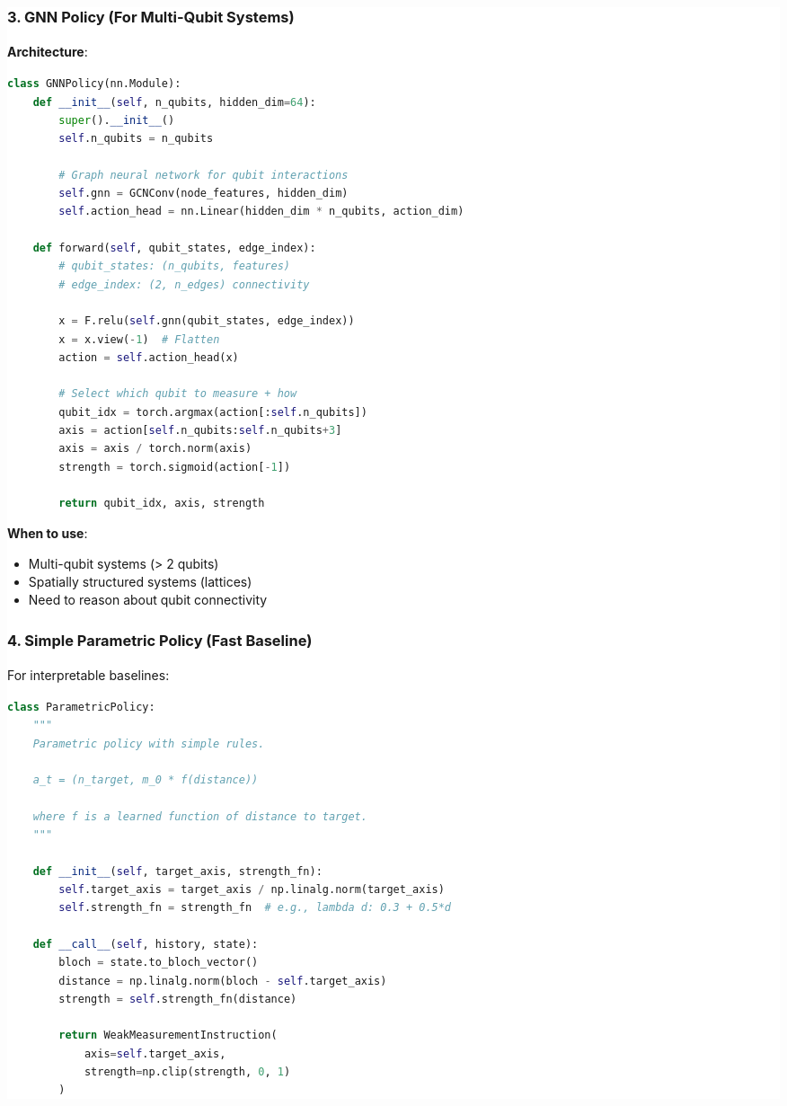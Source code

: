 ### 3. GNN Policy (For Multi-Qubit Systems)

**Architecture**:
```python
class GNNPolicy(nn.Module):
    def __init__(self, n_qubits, hidden_dim=64):
        super().__init__()
        self.n_qubits = n_qubits
        
        # Graph neural network for qubit interactions
        self.gnn = GCNConv(node_features, hidden_dim)
        self.action_head = nn.Linear(hidden_dim * n_qubits, action_dim)
        
    def forward(self, qubit_states, edge_index):
        # qubit_states: (n_qubits, features)
        # edge_index: (2, n_edges) connectivity
        
        x = F.relu(self.gnn(qubit_states, edge_index))
        x = x.view(-1)  # Flatten
        action = self.action_head(x)
        
        # Select which qubit to measure + how
        qubit_idx = torch.argmax(action[:self.n_qubits])
        axis = action[self.n_qubits:self.n_qubits+3]
        axis = axis / torch.norm(axis)
        strength = torch.sigmoid(action[-1])
        
        return qubit_idx, axis, strength
```

**When to use**:
- Multi-qubit systems (> 2 qubits)
- Spatially structured systems (lattices)
- Need to reason about qubit connectivity

### 4. Simple Parametric Policy (Fast Baseline)

For interpretable baselines:

```python
class ParametricPolicy:
    """
    Parametric policy with simple rules.
    
    a_t = (n_target, m_0 * f(distance))
    
    where f is a learned function of distance to target.
    """
    
    def __init__(self, target_axis, strength_fn):
        self.target_axis = target_axis / np.linalg.norm(target_axis)
        self.strength_fn = strength_fn  # e.g., lambda d: 0.3 + 0.5*d
    
    def __call__(self, history, state):
        bloch = state.to_bloch_vector()
        distance = np.linalg.norm(bloch - self.target_axis)
        strength = self.strength_fn(distance)
        
        return WeakMeasurementInstruction(
            axis=self.target_axis,
            strength=np.clip(strength, 0, 1)
        )
```
